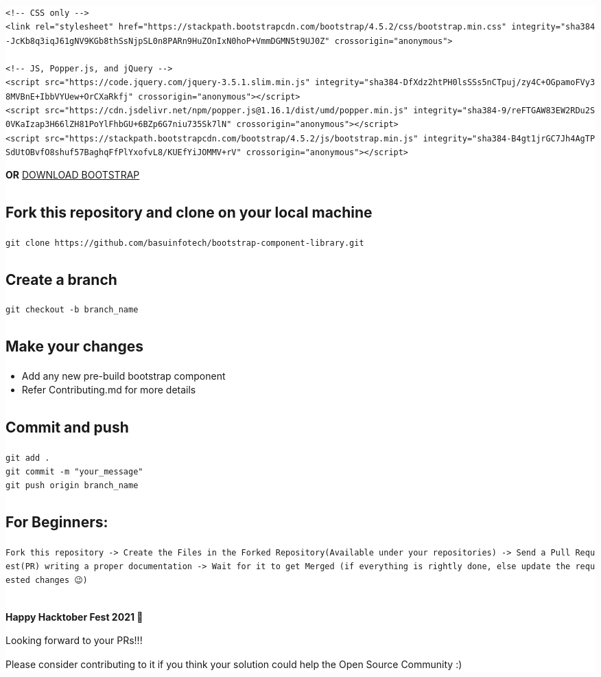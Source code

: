 ```
<!-- CSS only -->
<link rel="stylesheet" href="https://stackpath.bootstrapcdn.com/bootstrap/4.5.2/css/bootstrap.min.css" integrity="sha384-JcKb8q3iqJ61gNV9KGb8thSsNjpSL0n8PARn9HuZOnIxN0hoP+VmmDGMN5t9UJ0Z" crossorigin="anonymous">

<!-- JS, Popper.js, and jQuery -->
<script src="https://code.jquery.com/jquery-3.5.1.slim.min.js" integrity="sha384-DfXdz2htPH0lsSSs5nCTpuj/zy4C+OGpamoFVy38MVBnE+IbbVYUew+OrCXaRkfj" crossorigin="anonymous"></script>
<script src="https://cdn.jsdelivr.net/npm/popper.js@1.16.1/dist/umd/popper.min.js" integrity="sha384-9/reFTGAW83EW2RDu2S0VKaIzap3H66lZH81PoYlFhbGU+6BZp6G7niu735Sk7lN" crossorigin="anonymous"></script>
<script src="https://stackpath.bootstrapcdn.com/bootstrap/4.5.2/js/bootstrap.min.js" integrity="sha384-B4gt1jrGC7Jh4AgTPSdUtOBvfO8shuf57BaghqFfPlYxofvL8/KUEfYiJOMMV+rV" crossorigin="anonymous"></script>
```
**OR**
[DOWNLOAD BOOTSTRAP](https://github.com/twbs/bootstrap/releases/download/v4.3.1/bootstrap-4.3.1-dist.zip)

## Fork this repository and clone on your local machine
```
git clone https://github.com/basuinfotech/bootstrap-component-library.git
```

## Create a branch  
```
git checkout -b branch_name
```

## Make your changes
* Add any new pre-build bootstrap component
* Refer Contributing.md for more details

## Commit and push
```
git add .
git commit -m "your_message"
git push origin branch_name
```

## For Beginners:
```
Fork this repository -> Create the Files in the Forked Repository(Available under your repositories) -> Send a Pull Request(PR) writing a proper documentation -> Wait for it to get Merged (if everything is rightly done, else update the requested changes 😉) 

```

<p>
  <br>
  <b>Happy Hacktober Fest 2021 🤩</b>
</p>

  

Looking forward to your PRs!!!

Please consider contributing to it if you think your solution could help the Open Source Community :)

